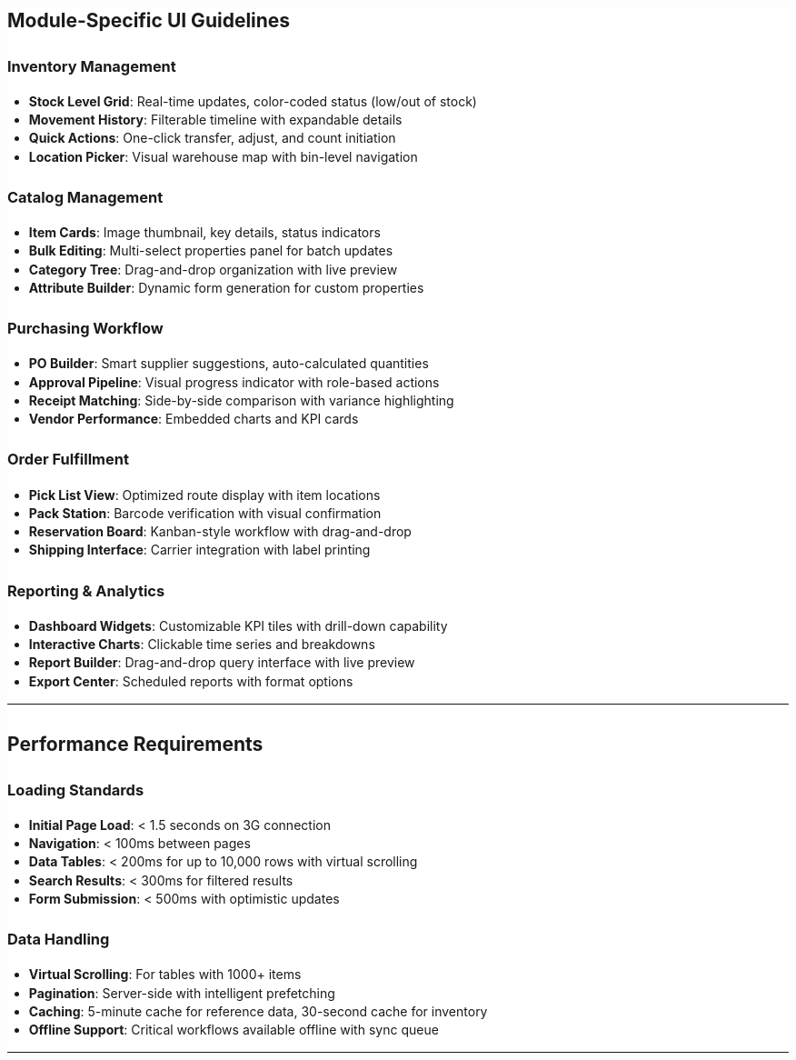 
## Module-Specific UI Guidelines

### Inventory Management
- **Stock Level Grid**: Real-time updates, color-coded status (low/out of stock)
- **Movement History**: Filterable timeline with expandable details
- **Quick Actions**: One-click transfer, adjust, and count initiation
- **Location Picker**: Visual warehouse map with bin-level navigation

### Catalog Management
- **Item Cards**: Image thumbnail, key details, status indicators
- **Bulk Editing**: Multi-select properties panel for batch updates
- **Category Tree**: Drag-and-drop organization with live preview
- **Attribute Builder**: Dynamic form generation for custom properties

### Purchasing Workflow
- **PO Builder**: Smart supplier suggestions, auto-calculated quantities
- **Approval Pipeline**: Visual progress indicator with role-based actions
- **Receipt Matching**: Side-by-side comparison with variance highlighting
- **Vendor Performance**: Embedded charts and KPI cards

### Order Fulfillment
- **Pick List View**: Optimized route display with item locations
- **Pack Station**: Barcode verification with visual confirmation
- **Reservation Board**: Kanban-style workflow with drag-and-drop
- **Shipping Interface**: Carrier integration with label printing

### Reporting & Analytics
- **Dashboard Widgets**: Customizable KPI tiles with drill-down capability
- **Interactive Charts**: Clickable time series and breakdowns
- **Report Builder**: Drag-and-drop query interface with live preview
- **Export Center**: Scheduled reports with format options

---

## Performance Requirements

### Loading Standards
- **Initial Page Load**: < 1.5 seconds on 3G connection
- **Navigation**: < 100ms between pages
- **Data Tables**: < 200ms for up to 10,000 rows with virtual scrolling
- **Search Results**: < 300ms for filtered results
- **Form Submission**: < 500ms with optimistic updates

### Data Handling
- **Virtual Scrolling**: For tables with 1000+ items
- **Pagination**: Server-side with intelligent prefetching
- **Caching**: 5-minute cache for reference data, 30-second cache for inventory
- **Offline Support**: Critical workflows available offline with sync queue

---